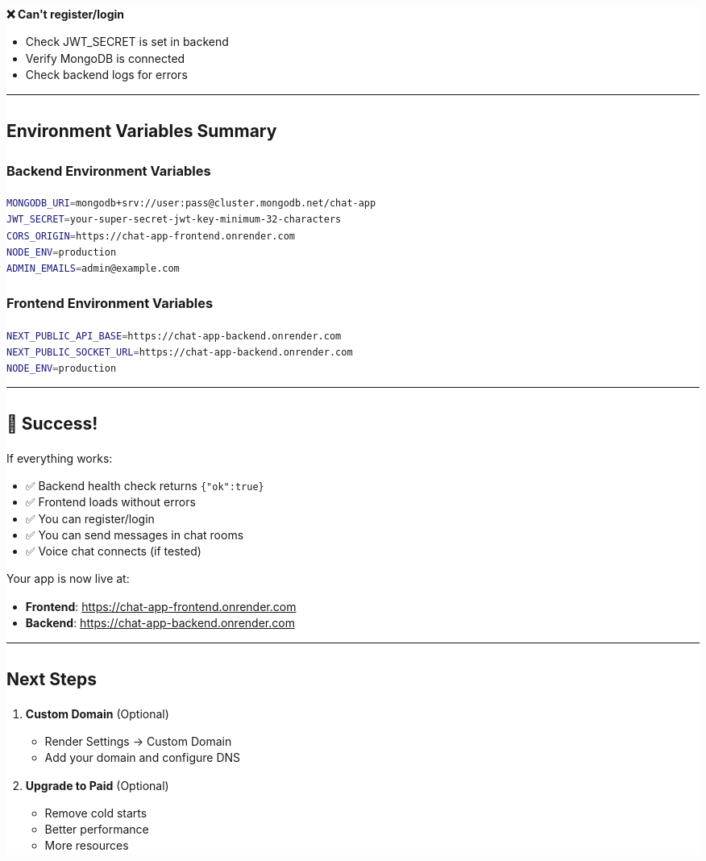 **❌ Can't register/login**
- Check JWT_SECRET is set in backend
- Verify MongoDB is connected
- Check backend logs for errors

---

## Environment Variables Summary

### Backend Environment Variables
```bash
MONGODB_URI=mongodb+srv://user:pass@cluster.mongodb.net/chat-app
JWT_SECRET=your-super-secret-jwt-key-minimum-32-characters
CORS_ORIGIN=https://chat-app-frontend.onrender.com
NODE_ENV=production
ADMIN_EMAILS=admin@example.com
```

### Frontend Environment Variables
```bash
NEXT_PUBLIC_API_BASE=https://chat-app-backend.onrender.com
NEXT_PUBLIC_SOCKET_URL=https://chat-app-backend.onrender.com
NODE_ENV=production
```

---

## 🎉 Success!

If everything works:
- ✅ Backend health check returns `{"ok":true}`
- ✅ Frontend loads without errors
- ✅ You can register/login
- ✅ You can send messages in chat rooms
- ✅ Voice chat connects (if tested)

Your app is now live at:
- **Frontend**: https://chat-app-frontend.onrender.com
- **Backend**: https://chat-app-backend.onrender.com

---

## Next Steps

1. **Custom Domain** (Optional)
   - Render Settings → Custom Domain
   - Add your domain and configure DNS

2. **Upgrade to Paid** (Optional)
   - Remove cold starts
   - Better performance
   - More resources
